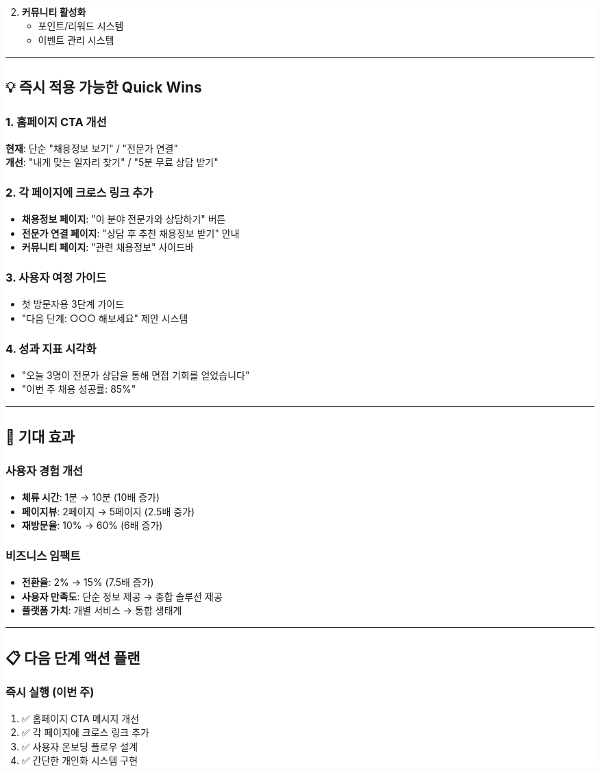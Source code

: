 2. **커뮤니티 활성화**
   - 포인트/리워드 시스템
   - 이벤트 관리 시스템

---

## 💡 **즉시 적용 가능한 Quick Wins**

### **1. 홈페이지 CTA 개선**
**현재**: 단순 "채용정보 보기" / "전문가 연결"  
**개선**: "내게 맞는 일자리 찾기" / "5분 무료 상담 받기"

### **2. 각 페이지에 크로스 링크 추가**
- **채용정보 페이지**: "이 분야 전문가와 상담하기" 버튼
- **전문가 연결 페이지**: "상담 후 추천 채용정보 받기" 안내
- **커뮤니티 페이지**: "관련 채용정보" 사이드바

### **3. 사용자 여정 가이드**
- 첫 방문자용 3단계 가이드
- "다음 단계: ○○○ 해보세요" 제안 시스템

### **4. 성과 지표 시각화**
- "오늘 3명이 전문가 상담을 통해 면접 기회를 얻었습니다"
- "이번 주 채용 성공률: 85%"

---

## 🎯 **기대 효과**

### **사용자 경험 개선**
- **체류 시간**: 1분 → 10분 (10배 증가)
- **페이지뷰**: 2페이지 → 5페이지 (2.5배 증가)  
- **재방문율**: 10% → 60% (6배 증가)

### **비즈니스 임팩트**
- **전환율**: 2% → 15% (7.5배 증가)
- **사용자 만족도**: 단순 정보 제공 → 종합 솔루션 제공
- **플랫폼 가치**: 개별 서비스 → 통합 생태계

---

## 📋 **다음 단계 액션 플랜**

### **즉시 실행 (이번 주)**
1. ✅ 홈페이지 CTA 메시지 개선
2. ✅ 각 페이지에 크로스 링크 추가  
3. ✅ 사용자 온보딩 플로우 설계
4. ✅ 간단한 개인화 시스템 구현

